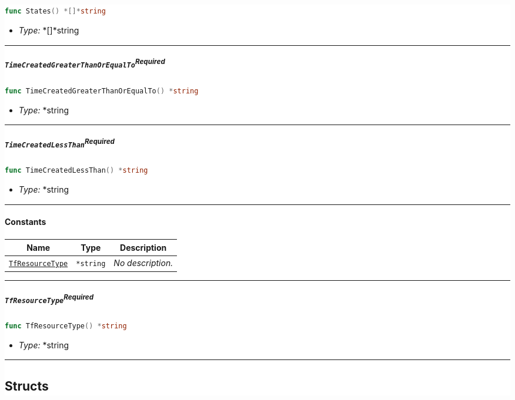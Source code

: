 ```go
func States() *[]*string
```

- *Type:* *[]*string

---

##### `TimeCreatedGreaterThanOrEqualTo`<sup>Required</sup> <a name="TimeCreatedGreaterThanOrEqualTo" id="rhizo-co-terraform-provider-oci.dataOciWaasCustomProtectionRules.DataOciWaasCustomProtectionRules.property.timeCreatedGreaterThanOrEqualTo"></a>

```go
func TimeCreatedGreaterThanOrEqualTo() *string
```

- *Type:* *string

---

##### `TimeCreatedLessThan`<sup>Required</sup> <a name="TimeCreatedLessThan" id="rhizo-co-terraform-provider-oci.dataOciWaasCustomProtectionRules.DataOciWaasCustomProtectionRules.property.timeCreatedLessThan"></a>

```go
func TimeCreatedLessThan() *string
```

- *Type:* *string

---

#### Constants <a name="Constants" id="Constants"></a>

| **Name** | **Type** | **Description** |
| --- | --- | --- |
| <code><a href="#rhizo-co-terraform-provider-oci.dataOciWaasCustomProtectionRules.DataOciWaasCustomProtectionRules.property.tfResourceType">TfResourceType</a></code> | <code>*string</code> | *No description.* |

---

##### `TfResourceType`<sup>Required</sup> <a name="TfResourceType" id="rhizo-co-terraform-provider-oci.dataOciWaasCustomProtectionRules.DataOciWaasCustomProtectionRules.property.tfResourceType"></a>

```go
func TfResourceType() *string
```

- *Type:* *string

---

## Structs <a name="Structs" id="Structs"></a>
